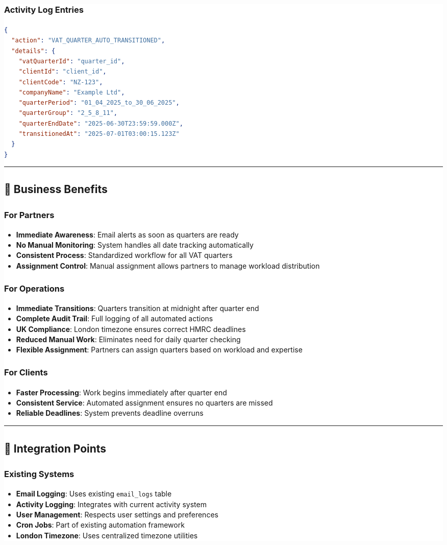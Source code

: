 ### Activity Log Entries
```json
{
  "action": "VAT_QUARTER_AUTO_TRANSITIONED",
  "details": {
    "vatQuarterId": "quarter_id",
    "clientId": "client_id", 
    "clientCode": "NZ-123",
    "companyName": "Example Ltd",
    "quarterPeriod": "01_04_2025_to_30_06_2025",
    "quarterGroup": "2_5_8_11",
    "quarterEndDate": "2025-06-30T23:59:59.000Z",
    "transitionedAt": "2025-07-01T03:00:15.123Z"
  }
}
```

---

## 🎯 Business Benefits

### For Partners
- **Immediate Awareness**: Email alerts as soon as quarters are ready
- **No Manual Monitoring**: System handles all date tracking automatically  
- **Consistent Process**: Standardized workflow for all VAT quarters
- **Assignment Control**: Manual assignment allows partners to manage workload distribution

### For Operations
- **Immediate Transitions**: Quarters transition at midnight after quarter end
- **Complete Audit Trail**: Full logging of all automated actions
- **UK Compliance**: London timezone ensures correct HMRC deadlines
- **Reduced Manual Work**: Eliminates need for daily quarter checking
- **Flexible Assignment**: Partners can assign quarters based on workload and expertise

### For Clients
- **Faster Processing**: Work begins immediately after quarter end
- **Consistent Service**: Automated assignment ensures no quarters are missed
- **Reliable Deadlines**: System prevents deadline overruns

---

## 🔗 Integration Points

### Existing Systems
- **Email Logging**: Uses existing `email_logs` table
- **Activity Logging**: Integrates with current activity system
- **User Management**: Respects user settings and preferences  
- **Cron Jobs**: Part of existing automation framework
- **London Timezone**: Uses centralized timezone utilities
